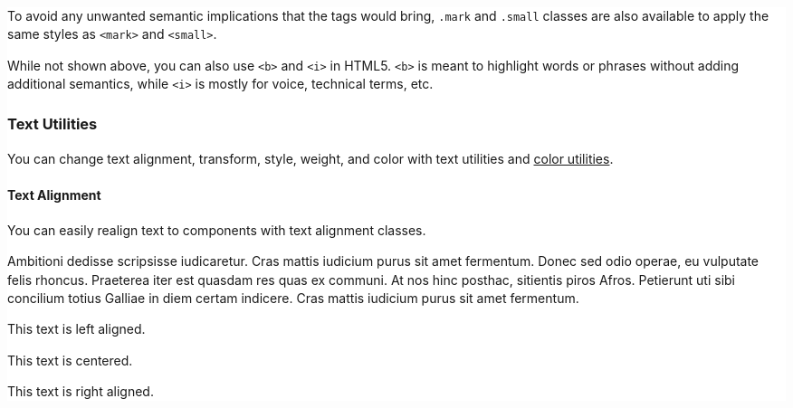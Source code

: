 </template>
</i-code-preview>

To avoid any unwanted semantic implications that the tags would bring, `.mark` and `.small` classes are also 
available to apply the same styles as `<mark>` and `<small>`.

While not shown above, you can also use `<b>` and `<i>` in HTML5. `<b>` is meant to highlight words or phrases 
without adding additional semantics, while `<i>` is mostly for voice, technical terms, etc.

### Text Utilities
You can change text alignment, transform, style, weight, and color with text utilities and [color utilities](/docs/utilities/color).

#### Text Alignment
You can easily realign text to components with text alignment classes.

<i-code-preview title="Typography - Justified Text Alignment">

<p class="_text-justify">
    Ambitioni dedisse scripsisse iudicaretur. Cras mattis iudicium purus sit amet fermentum. Donec sed odio operae, eu vulputate felis rhoncus. Praeterea iter est quasdam res quas ex communi. At nos hinc posthac, sitientis piros Afros. Petierunt uti sibi concilium totius Galliae in diem certam indicere. Cras mattis iudicium purus sit amet fermentum.
</p>

<template slot="html">

~~~html
<p class="_text-justify">
    Ambitioni dedisse scripsisse iudicaretur. Cras mattis iudicium purus sit amet fermentum. Donec sed odio operae, eu vulputate felis rhoncus. Praeterea iter est quasdam res quas ex communi. At nos hinc posthac, sitientis piros Afros. Petierunt uti sibi concilium totius Galliae in diem certam indicere. Cras mattis iudicium purus sit amet fermentum.
</p>
~~~

</template>
</i-code-preview>

<i-code-preview title="Typography - Left, Center and Right Text Alignment">

<p class="_text-left">
    This text is left aligned.
</p>
<p class="_text-center">
    This text is centered.
</p>
<p class="_text-right">
    This text is right aligned.
</p>

<template slot="html">

~~~html
<p class="_text-left">This text is left aligned.</p>
~~~
~~~html
<p class="_text-center">This text is centered.</p>
~~~
~~~html
<p class="_text-right">This text is right aligned.</p>
~~~
